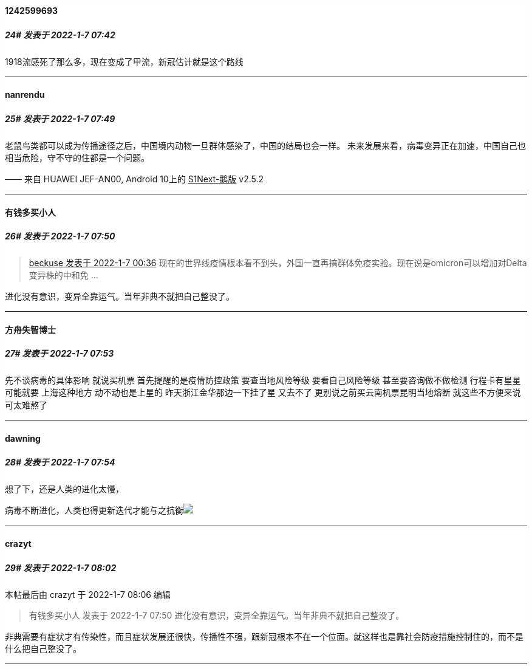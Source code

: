 ####  1242599693  
##### 24#       发表于 2022-1-7 07:42

1918流感死了那么多，现在变成了甲流，新冠估计就是这个路线

*****

####  nanrendu  
##### 25#       发表于 2022-1-7 07:49

老鼠鸟类都可以成为传播途径之后，中国境内动物一旦群体感染了，中国的结局也会一样。
未来发展来看，病毒变异正在加速，中国自己也相当危险，守不守的住都是一个问题。

—— 来自 HUAWEI JEF-AN00, Android 10上的 [S1Next-鹅版](https://github.com/ykrank/S1-Next/releases) v2.5.2

*****

####  有钱多买小人  
##### 26#       发表于 2022-1-7 07:50

<blockquote><a href="httphttps://bbs.saraba1st.com/2b/forum.php?mod=redirect&amp;goto=findpost&amp;pid=54193869&amp;ptid=2046133" target="_blank">beckuse 发表于 2022-1-7 00:36</a>
现在的世界线疫情根本看不到头，外国一直再搞群体免疫实验。现在说是omicron可以增加对Delta变异株的中和免 ...</blockquote>
进化没有意识，变异全靠运气。当年非典不就把自己整没了。

*****

####  方舟失智博士  
##### 27#       发表于 2022-1-7 07:53

先不谈病毒的具体影响 就说买机票 首先提醒的是疫情防控政策 要查当地风险等级 要看自己风险等级 甚至要咨询做不做检测 行程卡有星星可能就要 上海这种地方 动不动也是上星的 昨天浙江金华那边一下挂了星 又去不了 更别说之前买云南机票昆明当地熔断 就这些不方便来说可太难熬了

*****

####  dawning  
##### 28#       发表于 2022-1-7 07:54

想了下，还是人类的进化太慢，

病毒不断进化，人类也得更新迭代才能与之抗衡<img src="https://static.saraba1st.com/image/smiley/face2017/152.png" referrerpolicy="no-referrer">

*****

####  crazyt  
##### 29#       发表于 2022-1-7 08:02

 本帖最后由 crazyt 于 2022-1-7 08:06 编辑 
<blockquote>有钱多买小人 发表于 2022-1-7 07:50
进化没有意识，变异全靠运气。当年非典不就把自己整没了。</blockquote>
非典需要有症状才有传染性，而且症状发展还很快，传播性不强，跟新冠根本不在一个位面。就这样也是靠社会防疫措施控制住的，而不是什么把自己整没了。

*****
